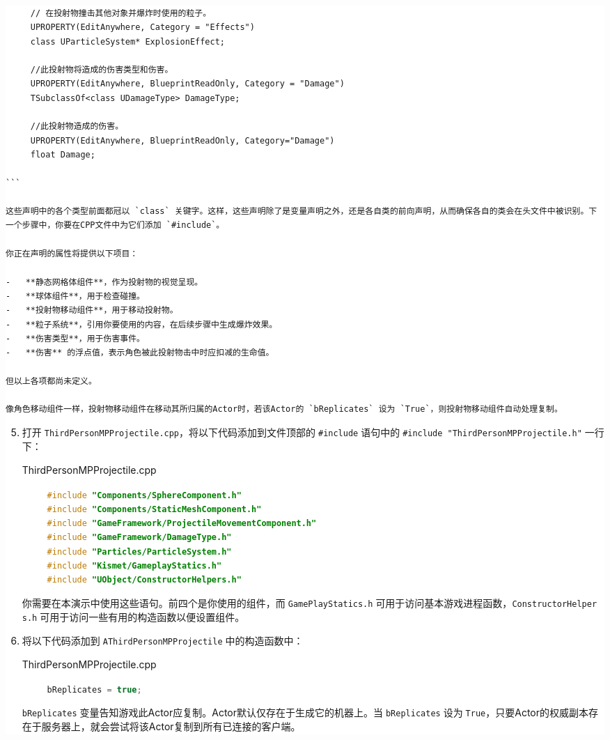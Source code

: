          // 在投射物撞击其他对象并爆炸时使用的粒子。
         UPROPERTY(EditAnywhere, Category = "Effects")
         class UParticleSystem* ExplosionEffect;
    
         //此投射物将造成的伤害类型和伤害。
         UPROPERTY(EditAnywhere, BlueprintReadOnly, Category = "Damage")
         TSubclassOf<class UDamageType> DamageType;
    
         //此投射物造成的伤害。
         UPROPERTY(EditAnywhere, BlueprintReadOnly, Category="Damage")
         float Damage;
    
    ```
    
    这些声明中的各个类型前面都冠以 `class` 关键字。这样，这些声明除了是变量声明之外，还是各自类的前向声明，从而确保各自的类会在头文件中被识别。下一个步骤中，你要在CPP文件中为它们添加 `#include`。
    
    你正在声明的属性将提供以下项目：
    
    -   **静态网格体组件**，作为投射物的视觉呈现。
    -   **球体组件**，用于检查碰撞。
    -   **投射物移动组件**，用于移动投射物。
    -   **粒子系统**，引用你要使用的内容，在后续步骤中生成爆炸效果。
    -   **伤害类型**，用于伤害事件。
    -   **伤害** 的浮点值，表示角色被此投射物击中时应扣减的生命值。
    
    但以上各项都尚未定义。
    
    像角色移动组件一样，投射物移动组件在移动其所归属的Actor时，若该Actor的 `bReplicates` 设为 `True`，则投射物移动组件自动处理复制。
    
5.  打开 `ThirdPersonMPProjectile.cpp`，将以下代码添加到文件顶部的 `#include` 语句中的 `#include "ThirdPersonMPProjectile.h"` 一行下：
    
    ThirdPersonMPProjectile.cpp
    
    ```cpp
         #include "Components/SphereComponent.h"
         #include "Components/StaticMeshComponent.h"
         #include "GameFramework/ProjectileMovementComponent.h"
         #include "GameFramework/DamageType.h"
         #include "Particles/ParticleSystem.h"
         #include "Kismet/GameplayStatics.h"
         #include "UObject/ConstructorHelpers.h"
    
    ```
    
    你需要在本演示中使用这些语句。前四个是你使用的组件，而 `GamePlayStatics.h` 可用于访问基本游戏进程函数，`ConstructorHelpers.h` 可用于访问一些有用的构造函数以便设置组件。
    
6.  将以下代码添加到 `AThirdPersonMPProjectile` 中的构造函数中：
    
    ThirdPersonMPProjectile.cpp
    
    ```cpp
         bReplicates = true;
    
    ```
    
    `bReplicates` 变量告知游戏此Actor应复制。Actor默认仅存在于生成它的机器上。当 `bReplicates` 设为 `True`，只要Actor的权威副本存在于服务器上，就会尝试将该Actor复制到所有已连接的客户端。
    